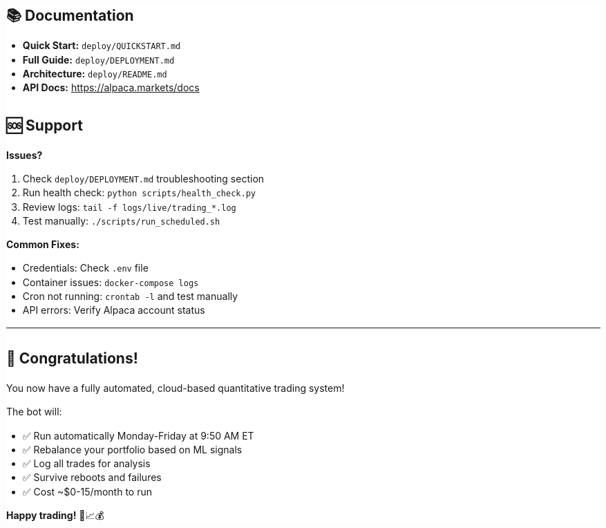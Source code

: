 ## 📚 Documentation

- **Quick Start:** `deploy/QUICKSTART.md`
- **Full Guide:** `deploy/DEPLOYMENT.md`
- **Architecture:** `deploy/README.md`
- **API Docs:** https://alpaca.markets/docs

## 🆘 Support

**Issues?**
1. Check `deploy/DEPLOYMENT.md` troubleshooting section
2. Run health check: `python scripts/health_check.py`
3. Review logs: `tail -f logs/live/trading_*.log`
4. Test manually: `./scripts/run_scheduled.sh`

**Common Fixes:**
- Credentials: Check `.env` file
- Container issues: `docker-compose logs`
- Cron not running: `crontab -l` and test manually
- API errors: Verify Alpaca account status

---

## 🎉 Congratulations!

You now have a fully automated, cloud-based quantitative trading system!

The bot will:
- ✅ Run automatically Monday-Friday at 9:50 AM ET
- ✅ Rebalance your portfolio based on ML signals
- ✅ Log all trades for analysis
- ✅ Survive reboots and failures
- ✅ Cost ~$0-15/month to run

**Happy trading!** 🚀📈💰
